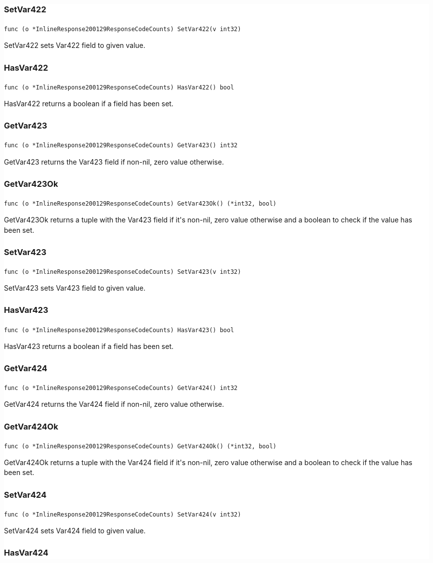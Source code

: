 ### SetVar422

`func (o *InlineResponse200129ResponseCodeCounts) SetVar422(v int32)`

SetVar422 sets Var422 field to given value.

### HasVar422

`func (o *InlineResponse200129ResponseCodeCounts) HasVar422() bool`

HasVar422 returns a boolean if a field has been set.

### GetVar423

`func (o *InlineResponse200129ResponseCodeCounts) GetVar423() int32`

GetVar423 returns the Var423 field if non-nil, zero value otherwise.

### GetVar423Ok

`func (o *InlineResponse200129ResponseCodeCounts) GetVar423Ok() (*int32, bool)`

GetVar423Ok returns a tuple with the Var423 field if it's non-nil, zero value otherwise
and a boolean to check if the value has been set.

### SetVar423

`func (o *InlineResponse200129ResponseCodeCounts) SetVar423(v int32)`

SetVar423 sets Var423 field to given value.

### HasVar423

`func (o *InlineResponse200129ResponseCodeCounts) HasVar423() bool`

HasVar423 returns a boolean if a field has been set.

### GetVar424

`func (o *InlineResponse200129ResponseCodeCounts) GetVar424() int32`

GetVar424 returns the Var424 field if non-nil, zero value otherwise.

### GetVar424Ok

`func (o *InlineResponse200129ResponseCodeCounts) GetVar424Ok() (*int32, bool)`

GetVar424Ok returns a tuple with the Var424 field if it's non-nil, zero value otherwise
and a boolean to check if the value has been set.

### SetVar424

`func (o *InlineResponse200129ResponseCodeCounts) SetVar424(v int32)`

SetVar424 sets Var424 field to given value.

### HasVar424
